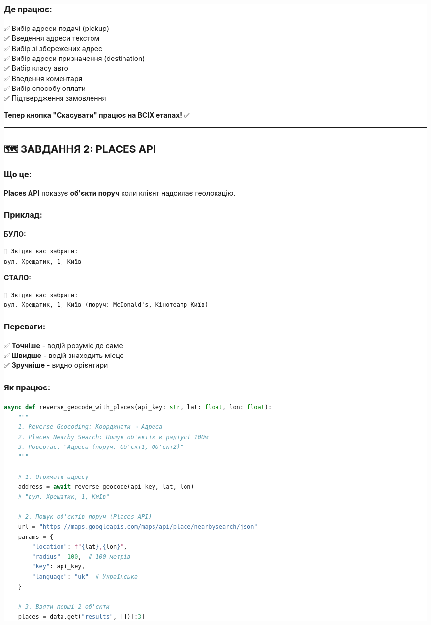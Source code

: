 ### Де працює:

✅ Вибір адреси подачі (pickup)  
✅ Введення адреси текстом  
✅ Вибір зі збережених адрес  
✅ Вибір адреси призначення (destination)  
✅ Вибір класу авто  
✅ Введення коментаря  
✅ Вибір способу оплати  
✅ Підтвердження замовлення  

**Тепер кнопка "Скасувати" працює на ВСІХ етапах!** ✅

---

## 🗺️ ЗАВДАННЯ 2: PLACES API

### Що це:

**Places API** показує **об'єкти поруч** коли клієнт надсилає геолокацію.

### Приклад:

**БУЛО:**
```
📍 Звідки вас забрати:
вул. Хрещатик, 1, Київ
```

**СТАЛО:**
```
📍 Звідки вас забрати:
вул. Хрещатик, 1, Київ (поруч: McDonald's, Кінотеатр Київ)
```

### Переваги:

✅ **Точніше** - водій розуміє де саме  
✅ **Швидше** - водій знаходить місце  
✅ **Зручніше** - видно орієнтири  

### Як працює:

```python
async def reverse_geocode_with_places(api_key: str, lat: float, lon: float):
    """
    1. Reverse Geocoding: Координати → Адреса
    2. Places Nearby Search: Пошук об'єктів в радіусі 100м
    3. Повертає: "Адреса (поруч: Об'єкт1, Об'єкт2)"
    """
    
    # 1. Отримати адресу
    address = await reverse_geocode(api_key, lat, lon)
    # "вул. Хрещатик, 1, Київ"
    
    # 2. Пошук об'єктів поруч (Places API)
    url = "https://maps.googleapis.com/maps/api/place/nearbysearch/json"
    params = {
        "location": f"{lat},{lon}",
        "radius": 100,  # 100 метрів
        "key": api_key,
        "language": "uk"  # Українська
    }
    
    # 3. Взяти перші 2 об'єкти
    places = data.get("results", [])[:3]
```